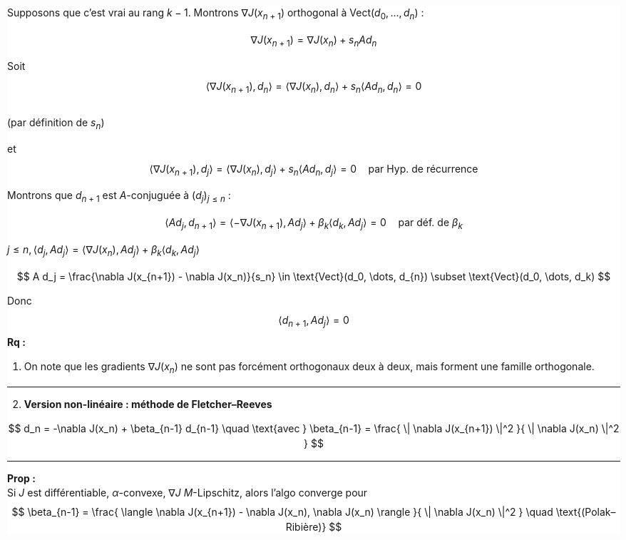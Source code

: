Supposons que c’est vrai au rang $k-1$. Montrons $\nabla J(x_{n+1})$ orthogonal à $\text{Vect}(d_0, \dots, d_n)$ :

$$
\nabla J(x_{n+1}) = \nabla J(x_n) + s_n A d_n
$$

Soit  
$$
\langle \nabla J(x_{n+1}), d_n \rangle = \langle \nabla J(x_n), d_n \rangle + s_n \langle A d_n, d_n \rangle = 0
$$  
(par définition de $s_n$)

et  
$$
\langle \nabla J(x_{n+1}), d_j \rangle = \langle \nabla J(x_n), d_j \rangle + s_n \langle A d_n, d_j \rangle = 0 \quad \text{par Hyp. de récurrence}
$$

Montrons que $d_{n+1}$ est $A$-conjuguée à $(d_j)_{j \leq n}$ :

$$
\langle A d_j, d_{n+1} \rangle = \langle -\nabla J(x_{n+1}), A d_j \rangle + \beta_k \langle d_k, A d_j \rangle = 0 \quad \text{par déf. de } \beta_k
$$

$j \leq n, \langle d_j, A d_j \rangle = \langle \nabla J(x_n), A d_j \rangle + \beta_k \langle d_k, A d_j \rangle$

$$
A d_j = \frac{\nabla J(x_{n+1}) - \nabla J(x_n)}{s_n} \in \text{Vect}(d_0, \dots, d_{n}) \subset \text{Vect}(d_0, \dots, d_k)
$$

Donc  
$$
\langle d_{n+1}, A d_j \rangle = 0
$$
**Rq :**  
1) On note que les gradients $\nabla J(x_n)$ ne sont pas forcément orthogonaux deux à deux, mais forment une famille orthogonale.  

---

2) **Version non-linéaire : méthode de Fletcher–Reeves**  

$$
d_n = -\nabla J(x_n) + \beta_{n-1} d_{n-1} \quad \text{avec } \beta_{n-1} = \frac{ \| \nabla J(x_{n+1}) \|^2 }{ \| \nabla J(x_n) \|^2 }
$$

---

**Prop :**  
Si $J$ est différentiable, $\alpha$-convexe, $\nabla J$ $M$-Lipschitz, alors l’algo converge pour  
$$
\beta_{n-1} = \frac{ \langle \nabla J(x_{n+1}) - \nabla J(x_n), \nabla J(x_n) \rangle }{ \| \nabla J(x_n) \|^2 } \quad \text{(Polak–Ribière)}
$$
